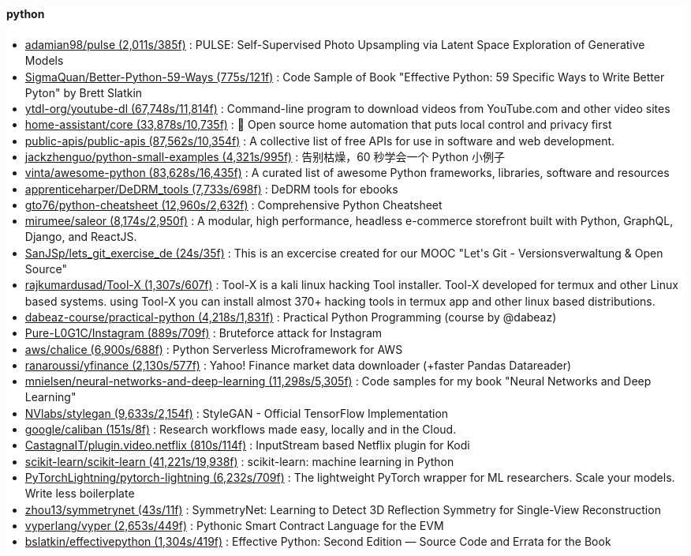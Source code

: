 #### python
* [adamian98/pulse (2,011s/385f)](https://github.com/adamian98/pulse) : PULSE: Self-Supervised Photo Upsampling via Latent Space Exploration of Generative Models
* [SigmaQuan/Better-Python-59-Ways (775s/121f)](https://github.com/SigmaQuan/Better-Python-59-Ways) : Code Sample of Book "Effective Python: 59 Specific Ways to Write Better Pyton" by Brett Slatkin
* [ytdl-org/youtube-dl (67,748s/11,814f)](https://github.com/ytdl-org/youtube-dl) : Command-line program to download videos from YouTube.com and other video sites
* [home-assistant/core (33,878s/10,735f)](https://github.com/home-assistant/core) : 🏡 Open source home automation that puts local control and privacy first
* [public-apis/public-apis (87,562s/10,354f)](https://github.com/public-apis/public-apis) : A collective list of free APIs for use in software and web development.
* [jackzhenguo/python-small-examples (4,321s/995f)](https://github.com/jackzhenguo/python-small-examples) : 告别枯燥，60 秒学会一个 Python 小例子
* [vinta/awesome-python (83,628s/16,435f)](https://github.com/vinta/awesome-python) : A curated list of awesome Python frameworks, libraries, software and resources
* [apprenticeharper/DeDRM_tools (7,733s/698f)](https://github.com/apprenticeharper/DeDRM_tools) : DeDRM tools for ebooks
* [gto76/python-cheatsheet (12,960s/2,632f)](https://github.com/gto76/python-cheatsheet) : Comprehensive Python Cheatsheet
* [mirumee/saleor (8,174s/2,950f)](https://github.com/mirumee/saleor) : A modular, high performance, headless e-commerce storefront built with Python, GraphQL, Django, and ReactJS.
* [SanJSp/lets_git_exercise_de (24s/35f)](https://github.com/SanJSp/lets_git_exercise_de) : This is an excercise created for our MOOC "Let's Git - Versionsverwaltung & Open Source"
* [rajkumardusad/Tool-X (1,307s/607f)](https://github.com/rajkumardusad/Tool-X) : Tool-X is a kali linux hacking Tool installer. Tool-X developed for termux and other Linux based systems. using Tool-X you can install almost 370+ hacking tools in termux app and other linux based distributions.
* [dabeaz-course/practical-python (4,218s/1,831f)](https://github.com/dabeaz-course/practical-python) : Practical Python Programming (course by @dabeaz)
* [Pure-L0G1C/Instagram (889s/709f)](https://github.com/Pure-L0G1C/Instagram) : Bruteforce attack for Instagram
* [aws/chalice (6,900s/688f)](https://github.com/aws/chalice) : Python Serverless Microframework for AWS
* [ranaroussi/yfinance (2,130s/577f)](https://github.com/ranaroussi/yfinance) : Yahoo! Finance market data downloader (+faster Pandas Datareader)
* [mnielsen/neural-networks-and-deep-learning (11,298s/5,305f)](https://github.com/mnielsen/neural-networks-and-deep-learning) : Code samples for my book "Neural Networks and Deep Learning"
* [NVlabs/stylegan (9,633s/2,154f)](https://github.com/NVlabs/stylegan) : StyleGAN - Official TensorFlow Implementation
* [google/caliban (151s/8f)](https://github.com/google/caliban) : Research workflows made easy, locally and in the Cloud.
* [CastagnaIT/plugin.video.netflix (810s/114f)](https://github.com/CastagnaIT/plugin.video.netflix) : InputStream based Netflix plugin for Kodi
* [scikit-learn/scikit-learn (41,221s/19,938f)](https://github.com/scikit-learn/scikit-learn) : scikit-learn: machine learning in Python
* [PyTorchLightning/pytorch-lightning (6,232s/709f)](https://github.com/PyTorchLightning/pytorch-lightning) : The lightweight PyTorch wrapper for ML researchers. Scale your models. Write less boilerplate
* [zhou13/symmetrynet (43s/11f)](https://github.com/zhou13/symmetrynet) : SymmetryNet: Learning to Detect 3D Reflection Symmetry for Single-View Reconstruction
* [vyperlang/vyper (2,653s/449f)](https://github.com/vyperlang/vyper) : Pythonic Smart Contract Language for the EVM
* [bslatkin/effectivepython (1,304s/419f)](https://github.com/bslatkin/effectivepython) : Effective Python: Second Edition — Source Code and Errata for the Book
